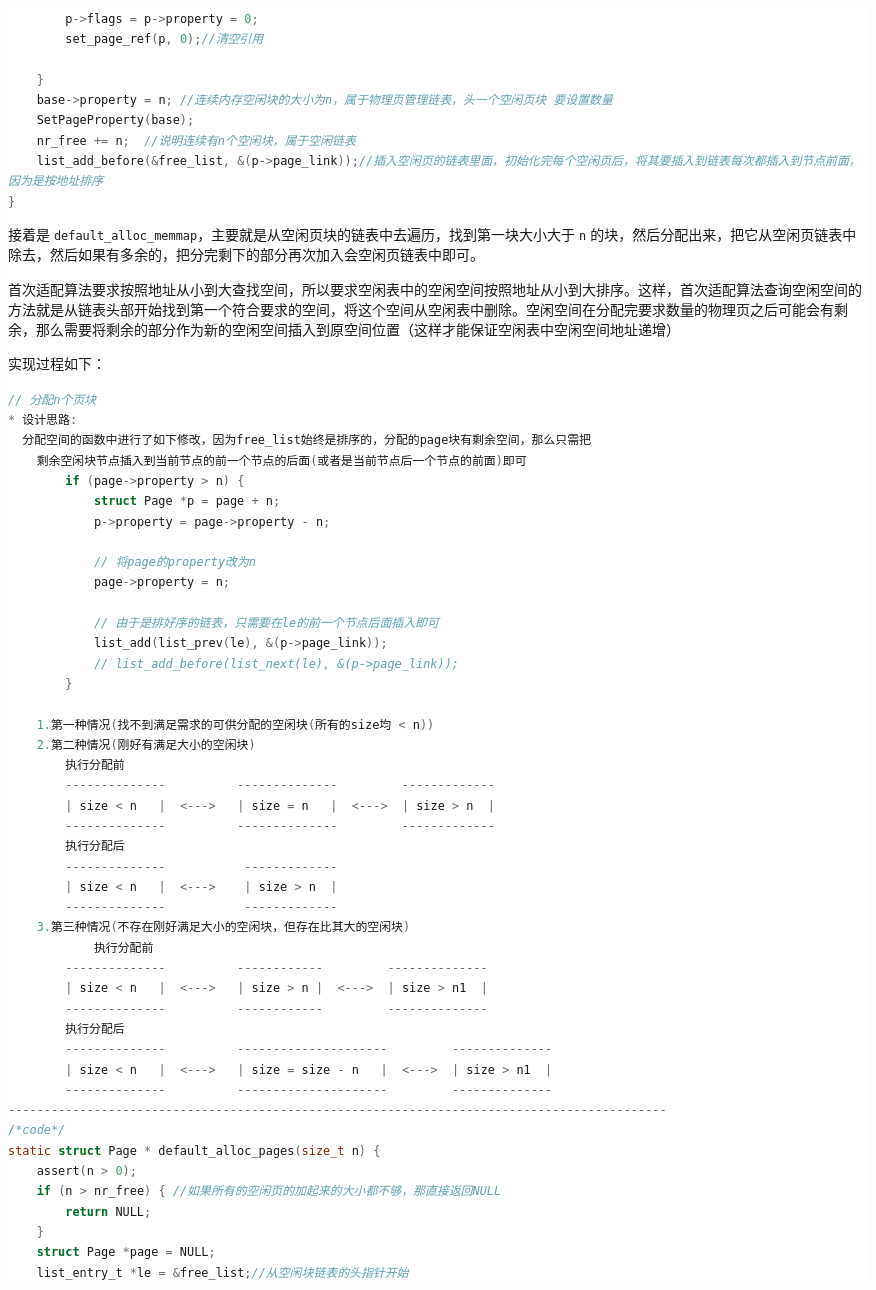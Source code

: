 ```c
        p->flags = p->property = 0;
        set_page_ref(p, 0);//清空引用
        
    }
    base->property = n; //连续内存空闲块的大小为n，属于物理页管理链表，头一个空闲页块 要设置数量
    SetPageProperty(base);
    nr_free += n;  //说明连续有n个空闲块，属于空闲链表
    list_add_before(&free_list, &(p->page_link));//插入空闲页的链表里面，初始化完每个空闲页后，将其要插入到链表每次都插入到节点前面，因为是按地址排序
}
```

接着是 `default_alloc_memmap`，主要就是从空闲页块的链表中去遍历，找到第一块大小大于 `n` 的块，然后分配出来，把它从空闲页链表中除去，然后如果有多余的，把分完剩下的部分再次加入会空闲页链表中即可。

首次适配算法要求按照地址从小到大查找空间，所以要求空闲表中的空闲空间按照地址从小到大排序。这样，首次适配算法查询空闲空间的方法就是从链表头部开始找到第一个符合要求的空间，将这个空间从空闲表中删除。空闲空间在分配完要求数量的物理页之后可能会有剩余，那么需要将剩余的部分作为新的空闲空间插入到原空间位置（这样才能保证空闲表中空闲空间地址递增）

实现过程如下：

```c
// 分配n个页块
* 设计思路:
  分配空间的函数中进行了如下修改，因为free_list始终是排序的，分配的page块有剩余空间，那么只需把
	剩余空闲块节点插入到当前节点的前一个节点的后面(或者是当前节点后一个节点的前面)即可
		if (page->property > n) {
	        struct Page *p = page + n;
	        p->property = page->property - n;
	
	        // 将page的property改为n
	        page->property = n;
	
	        // 由于是排好序的链表，只需要在le的前一个节点后面插入即可
	        list_add(list_prev(le), &(p->page_link));
	        // list_add_before(list_next(le), &(p->page_link));
	    }
    
    1.第一种情况(找不到满足需求的可供分配的空闲块(所有的size均 < n))
    2.第二种情况(刚好有满足大小的空闲块)
	    执行分配前
	    --------------          --------------         -------------
	    | size < n   |  <--->   | size = n   |  <--->  | size > n  |
	    --------------          --------------         -------------
	    执行分配后
	    --------------           -------------
	    | size < n   |  <--->    | size > n  |
	    --------------           -------------
    3.第三种情况(不存在刚好满足大小的空闲块，但存在比其大的空闲块)	
    		执行分配前
	    --------------          ------------         --------------
	    | size < n   |  <--->   | size > n |  <--->  | size > n1  |
	    --------------          ------------         --------------
	    执行分配后
	    --------------          ---------------------         --------------
	    | size < n   |  <--->   | size = size - n   |  <--->  | size > n1  |
	    --------------          ---------------------         --------------
--------------------------------------------------------------------------------------------
/*code*/
static struct Page * default_alloc_pages(size_t n) {
    assert(n > 0);
    if (n > nr_free) { //如果所有的空闲页的加起来的大小都不够，那直接返回NULL
        return NULL;
    }
    struct Page *page = NULL;
    list_entry_t *le = &free_list;//从空闲块链表的头指针开始
```